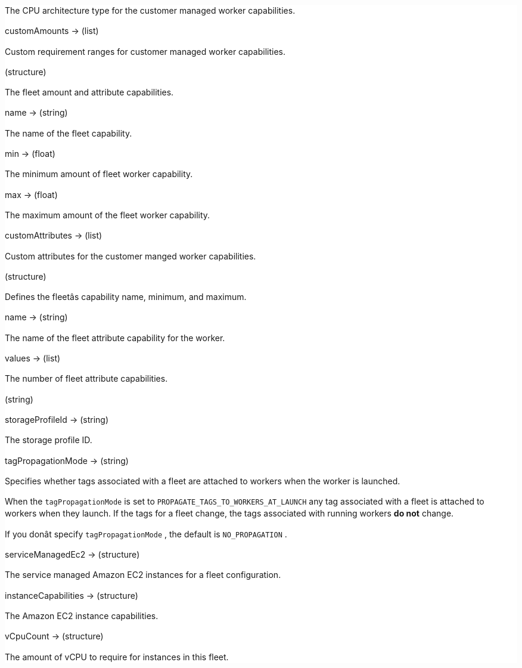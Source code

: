 The CPU architecture type for the customer managed worker capabilities.

customAmounts -> (list)

Custom requirement ranges for customer managed worker capabilities.

(structure)

The fleet amount and attribute capabilities.

name -> (string)

The name of the fleet capability.

min -> (float)

The minimum amount of fleet worker capability.

max -> (float)

The maximum amount of the fleet worker capability.

customAttributes -> (list)

Custom attributes for the customer manged worker capabilities.

(structure)

Defines the fleetâs capability name, minimum, and maximum.

name -> (string)

The name of the fleet attribute capability for the worker.

values -> (list)

The number of fleet attribute capabilities.

(string)

storageProfileId -> (string)

The storage profile ID.

tagPropagationMode -> (string)

Specifies whether tags associated with a fleet are attached to workers when the worker is launched.

When the `tagPropagationMode` is set to `PROPAGATE_TAGS_TO_WORKERS_AT_LAUNCH` any tag associated with a fleet is attached to workers when they launch. If the tags for a fleet change, the tags associated with running workers **do not** change.

If you donât specify `tagPropagationMode` , the default is `NO_PROPAGATION` .

serviceManagedEc2 -> (structure)

The service managed Amazon EC2 instances for a fleet configuration.

instanceCapabilities -> (structure)

The Amazon EC2 instance capabilities.

vCpuCount -> (structure)

The amount of vCPU to require for instances in this fleet.
